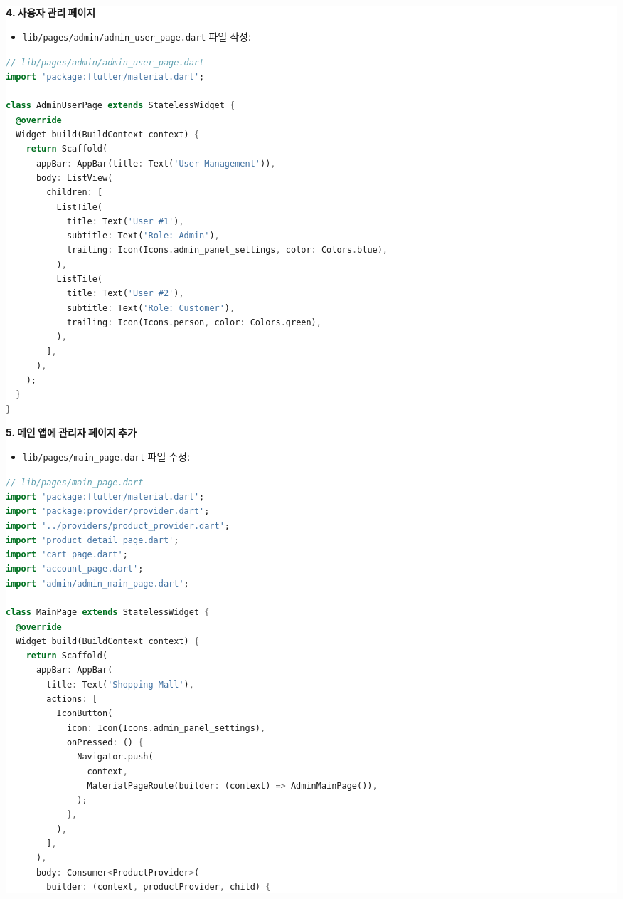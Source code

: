 **4. 사용자 관리 페이지**

- `lib/pages/admin/admin_user_page.dart` 파일 작성:

```dart
// lib/pages/admin/admin_user_page.dart
import 'package:flutter/material.dart';

class AdminUserPage extends StatelessWidget {
  @override
  Widget build(BuildContext context) {
    return Scaffold(
      appBar: AppBar(title: Text('User Management')),
      body: ListView(
        children: [
          ListTile(
            title: Text('User #1'),
            subtitle: Text('Role: Admin'),
            trailing: Icon(Icons.admin_panel_settings, color: Colors.blue),
          ),
          ListTile(
            title: Text('User #2'),
            subtitle: Text('Role: Customer'),
            trailing: Icon(Icons.person, color: Colors.green),
          ),
        ],
      ),
    );
  }
}
```

**5. 메인 앱에 관리자 페이지 추가**

- `lib/pages/main_page.dart` 파일 수정:

```dart
// lib/pages/main_page.dart
import 'package:flutter/material.dart';
import 'package:provider/provider.dart';
import '../providers/product_provider.dart';
import 'product_detail_page.dart';
import 'cart_page.dart';
import 'account_page.dart';
import 'admin/admin_main_page.dart';

class MainPage extends StatelessWidget {
  @override
  Widget build(BuildContext context) {
    return Scaffold(
      appBar: AppBar(
        title: Text('Shopping Mall'),
        actions: [
          IconButton(
            icon: Icon(Icons.admin_panel_settings),
            onPressed: () {
              Navigator.push(
                context,
                MaterialPageRoute(builder: (context) => AdminMainPage()),
              );
            },
          ),
        ],
      ),
      body: Consumer<ProductProvider>(
        builder: (context, productProvider, child) {
```